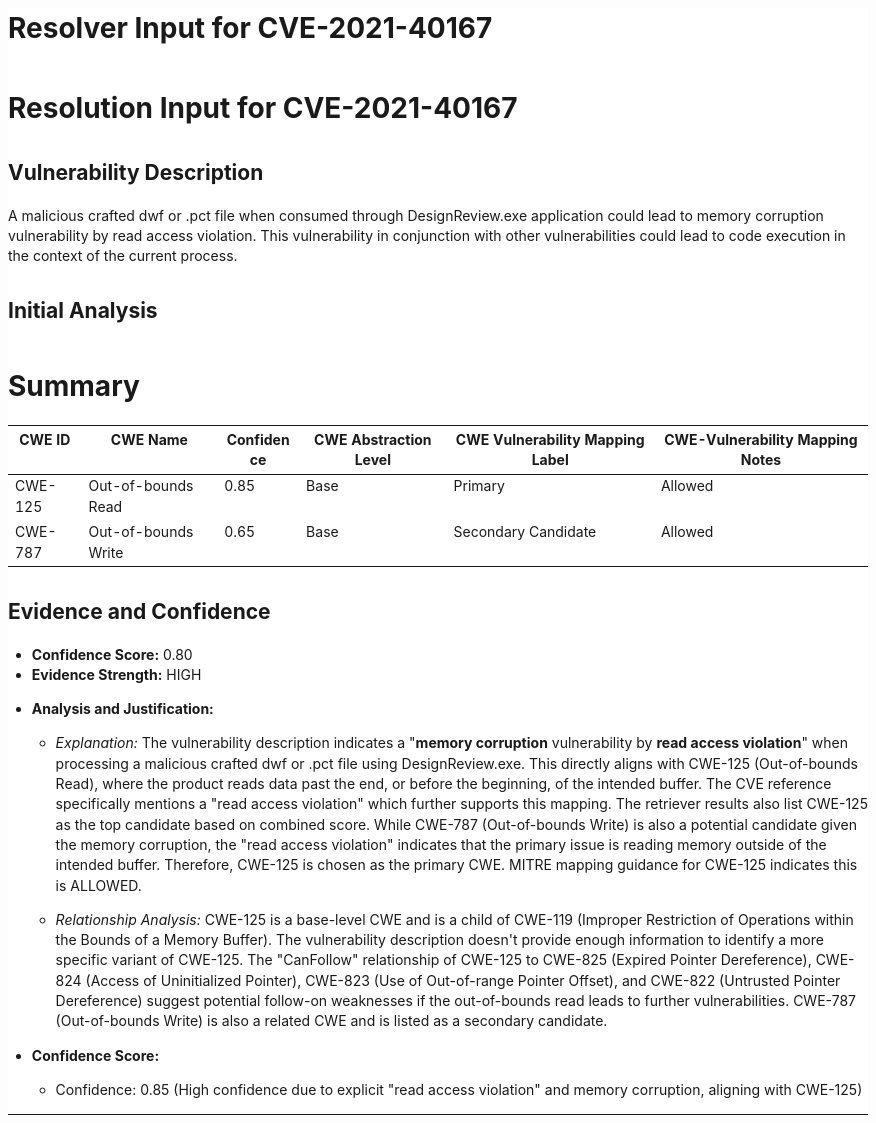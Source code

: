 # Resolver Input for CVE-2021-40167

# Resolution Input for CVE-2021-40167

## Vulnerability Description
A malicious crafted dwf or .pct file when consumed through DesignReview.exe application could lead to memory corruption vulnerability by read access violation. This vulnerability in conjunction with other vulnerabilities could lead to code execution in the context of the current process.

## Initial Analysis
# Summary
| CWE ID | CWE Name | Confidence | CWE Abstraction Level | CWE Vulnerability Mapping Label | CWE-Vulnerability Mapping Notes |
|---|---|---|---|---|---|
| CWE-125 | Out-of-bounds Read | 0.85 | Base | Primary | Allowed |
| CWE-787 | Out-of-bounds Write | 0.65 | Base | Secondary Candidate | Allowed |

## Evidence and Confidence

*   **Confidence Score:** 0.80
*   **Evidence Strength:** HIGH

- **Analysis and Justification:**  
  - *Explanation:* The vulnerability description indicates a "**memory corruption** vulnerability by **read access violation**" when processing a malicious crafted dwf or .pct file using DesignReview.exe. This directly aligns with CWE-125 (Out-of-bounds Read), where the product reads data past the end, or before the beginning, of the intended buffer. The CVE reference specifically mentions a "read access violation" which further supports this mapping. The retriever results also list CWE-125 as the top candidate based on combined score. While CWE-787 (Out-of-bounds Write) is also a potential candidate given the memory corruption, the "read access violation" indicates that the primary issue is reading memory outside of the intended buffer. Therefore, CWE-125 is chosen as the primary CWE. MITRE mapping guidance for CWE-125 indicates this is ALLOWED.

  - *Relationship Analysis:* CWE-125 is a base-level CWE and is a child of CWE-119 (Improper Restriction of Operations within the Bounds of a Memory Buffer). The vulnerability description doesn't provide enough information to identify a more specific variant of CWE-125. The "CanFollow" relationship of CWE-125 to CWE-825 (Expired Pointer Dereference), CWE-824 (Access of Uninitialized Pointer), CWE-823 (Use of Out-of-range Pointer Offset), and CWE-822 (Untrusted Pointer Dereference) suggest potential follow-on weaknesses if the out-of-bounds read leads to further vulnerabilities. CWE-787 (Out-of-bounds Write) is also a related CWE and is listed as a secondary candidate.

- **Confidence Score:**
  - Confidence: 0.85 (High confidence due to explicit "read access violation" and memory corruption, aligning with CWE-125)

---
